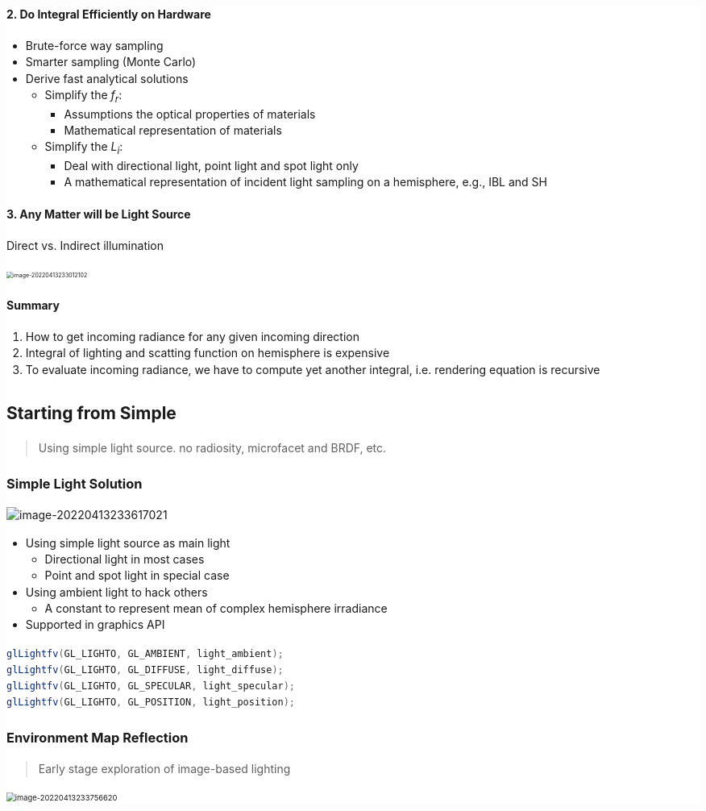 #### 2. Do Integral Efficiently on Hardware

- Brute-force way sampling
- Smarter sampling (Monte Carlo)
- Derive fast analytical solutions
  - Simplify the $f_r$:
    - Assumptions the optical properties of materials
    - Mathematical representation of materials
  - Simplify the $L_i$:
    - Deal with directional light, point light and spot light only
    - A mathematical representation of incident light sampling on a hemisphere, e.g., IBL and SH

#### 3. Any Matter will be Light Source

Direct vs. Indirect illumination

<img src="https://cdn.jsdelivr.net/gh/Nikucyan/MD_IMG//img/image-20220413233012102.png" alt="image-20220413233012102" style="zoom: 50%;" />

#### Summary

1. How to get incoming radiance for any given incoming direction
2. Integral of lighting and scatting function on hemisphere is expensive
3. To evaluate incoming radiance, we have to compute yet another integral, i.e. rendering equation is recursive

## Starting from Simple

> Using simple light source. no radiosity, microfacet and BRDF, etc.

### Simple Light Solution

![image-20220413233617021](https://cdn.jsdelivr.net/gh/Nikucyan/MD_IMG//img/image-20220413233617021.png)

- Using simple light source as main light
  - Directional light in most cases
  - Point and spot light in special case
- Using ambient light to hack others
  - A constant to represent mean of complex hemisphere irradiance
- Supported in graphics API  

``` glsl
glLightfv(GL_LIGHTO, GL_AMBIENT, light_ambient);
glLightfv(GL_LIGHTO, GL_DIFFUSE, light_diffuse);
glLightfv(GL_LIGHTO, GL_SPECULAR, light_specular);
glLightfv(GL_LIGHTO, GL_POSITION, light_position);
```

### Environment Map Reflection

> Early stage exploration of image-based lighting

<img src="https://cdn.jsdelivr.net/gh/Nikucyan/MD_IMG//img/image-20220413233756620.png" alt="image-20220413233756620" style="zoom:67%;" />
